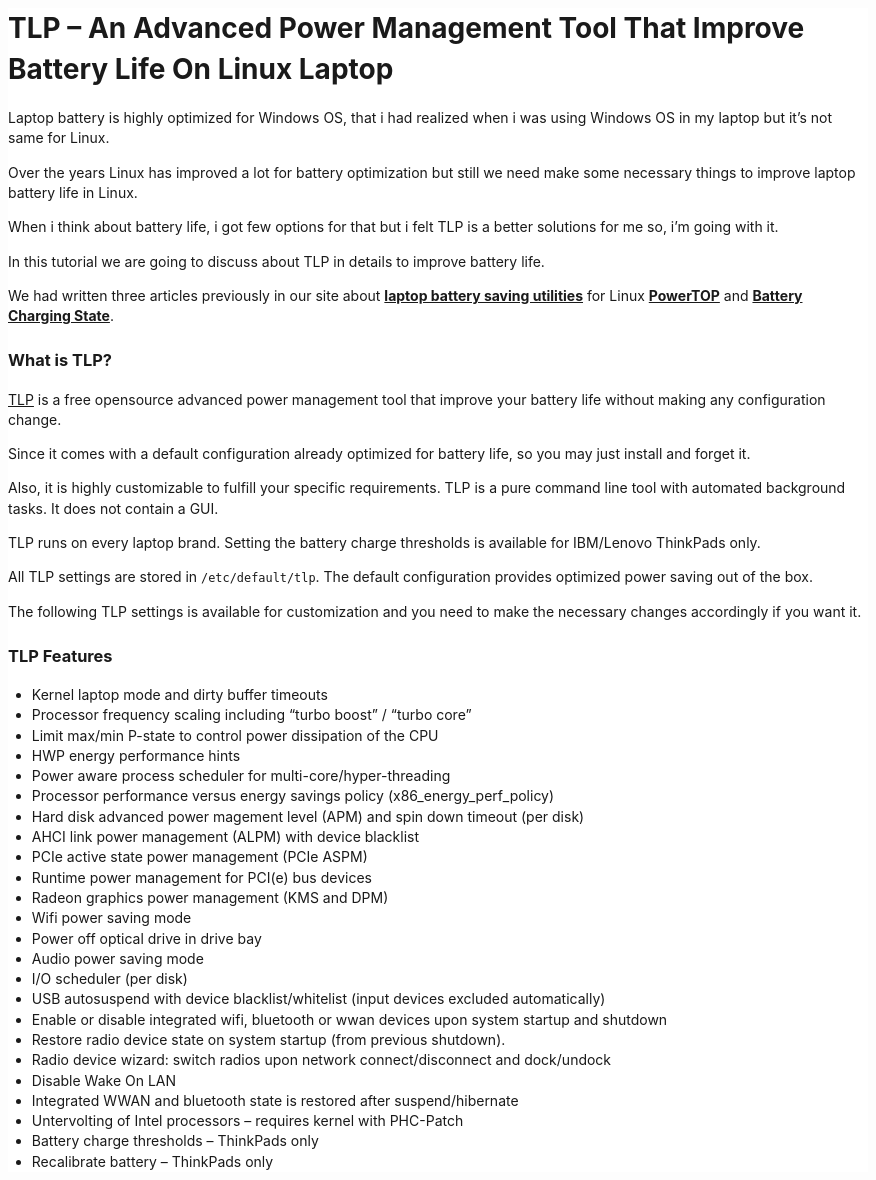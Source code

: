 [#]: collector: (lujun9972)
[#]: translator: (wxy)
[#]: reviewer: ( )
[#]: publisher: ( )
[#]: url: ( )
[#]: subject: (TLP – An Advanced Power Management Tool That Improve Battery Life On Linux Laptop)
[#]: via: (https://www.2daygeek.com/tlp-increase-optimize-linux-laptop-battery-life/)
[#]: author: (Magesh Maruthamuthu https://www.2daygeek.com/author/magesh/)

TLP – An Advanced Power Management Tool That Improve Battery Life On Linux Laptop
======

Laptop battery is highly optimized for Windows OS, that i had realized when i was using Windows OS in my laptop but it’s not same for Linux.

Over the years Linux has improved a lot for battery optimization but still we need make some necessary things to improve laptop battery life in Linux.

When i think about battery life, i got few options for that but i felt TLP is a better solutions for me so, i’m going with it.

In this tutorial we are going to discuss about TLP in details to improve battery life.

We had written three articles previously in our site about **[laptop battery saving utilities][1]** for Linux **[PowerTOP][2]** and **[Battery Charging State][3]**.

### What is TLP?

[TLP][4] is a free opensource advanced power management tool that improve your battery life without making any configuration change.

Since it comes with a default configuration already optimized for battery life, so you may just install and forget it.

Also, it is highly customizable to fulfill your specific requirements. TLP is a pure command line tool with automated background tasks. It does not contain a GUI.

TLP runs on every laptop brand. Setting the battery charge thresholds is available for IBM/Lenovo ThinkPads only.

All TLP settings are stored in `/etc/default/tlp`. The default configuration provides optimized power saving out of the box.

The following TLP settings is available for customization and you need to make the necessary changes accordingly if you want it.

### TLP Features

  * Kernel laptop mode and dirty buffer timeouts
  * Processor frequency scaling including “turbo boost” / “turbo core”
  * Limit max/min P-state to control power dissipation of the CPU
  * HWP energy performance hints
  * Power aware process scheduler for multi-core/hyper-threading
  * Processor performance versus energy savings policy (x86_energy_perf_policy)
  * Hard disk advanced power magement level (APM) and spin down timeout (per disk)
  * AHCI link power management (ALPM) with device blacklist
  * PCIe active state power management (PCIe ASPM)
  * Runtime power management for PCI(e) bus devices
  * Radeon graphics power management (KMS and DPM)
  * Wifi power saving mode
  * Power off optical drive in drive bay
  * Audio power saving mode
  * I/O scheduler (per disk)
  * USB autosuspend with device blacklist/whitelist (input devices excluded automatically)
  * Enable or disable integrated wifi, bluetooth or wwan devices upon system startup and shutdown
  * Restore radio device state on system startup (from previous shutdown).
  * Radio device wizard: switch radios upon network connect/disconnect and dock/undock
  * Disable Wake On LAN
  * Integrated WWAN and bluetooth state is restored after suspend/hibernate
  * Untervolting of Intel processors – requires kernel with PHC-Patch
  * Battery charge thresholds – ThinkPads only
  * Recalibrate battery – ThinkPads only


[a]: https://www.2daygeek.com/author/magesh/
[b]: https://github.com/lujun9972
[1]: https://www.2daygeek.com/check-laptop-battery-status-and-charging-state-in-linux-terminal/
[2]: https://www.2daygeek.com/powertop-monitors-laptop-battery-usage-linux/
[3]: https://www.2daygeek.com/monitor-laptop-battery-charging-state-linux/
[4]: https://linrunner.de/en/tlp/docs/tlp-linux-advanced-power-management.html
[5]: https://www.2daygeek.com/category/package-management/
[6]: https://www.2daygeek.com/dnf-command-examples-manage-packages-fedora-system/
[7]: https://www.2daygeek.com/apt-get-apt-cache-command-examples-manage-packages-debian-ubuntu-systems/
[8]: https://www.2daygeek.com/apt-command-examples-manage-packages-debian-ubuntu-systems/
[9]: https://www.2daygeek.com/pacman-command-examples-manage-packages-arch-linux-system/
[10]: https://www.2daygeek.com/yum-command-examples-manage-packages-rhel-centos-systems/
[11]: https://www.2daygeek.com/zypper-command-examples-manage-packages-opensuse-system/